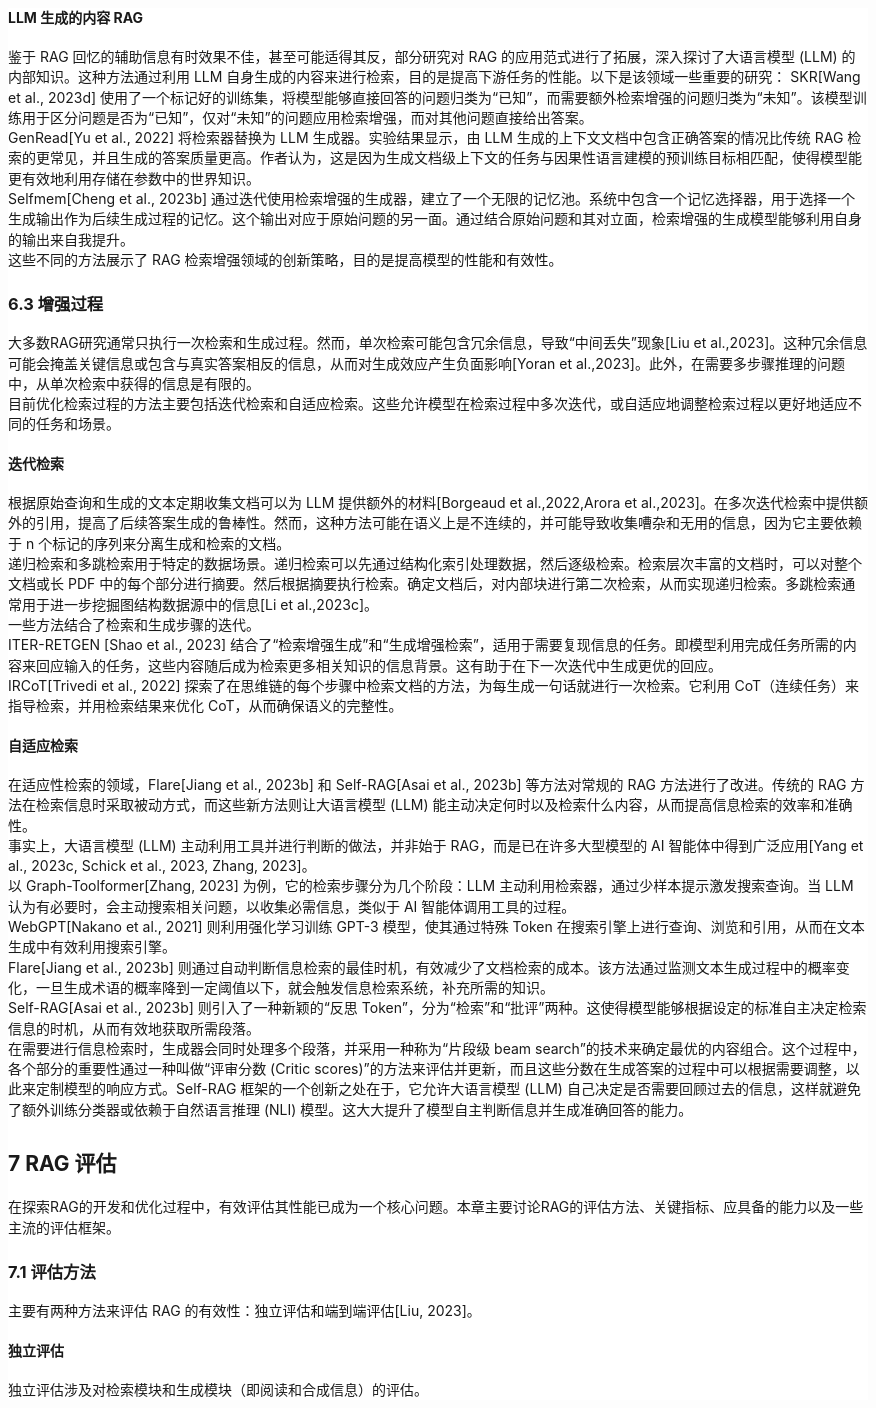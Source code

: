#### LLM 生成的内容 RAG
鉴于 RAG 回忆的辅助信息有时效果不佳，甚至可能适得其反，部分研究对 RAG 的应用范式进行了拓展，深入探讨了大语言模型 (LLM) 的内部知识。这种方法通过利用 LLM 自身生成的内容来进行检索，目的是提高下游任务的性能。以下是该领域一些重要的研究： SKR[Wang et al., 2023d] 使用了一个标记好的训练集，将模型能够直接回答的问题归类为“已知”，而需要额外检索增强的问题归类为“未知”。该模型训练用于区分问题是否为“已知”，仅对“未知”的问题应用检索增强，而对其他问题直接给出答案。<br>
GenRead[Yu et al., 2022] 将检索器替换为 LLM 生成器。实验结果显示，由 LLM 生成的上下文文档中包含正确答案的情况比传统 RAG 检索的更常见，并且生成的答案质量更高。作者认为，这是因为生成文档级上下文的任务与因果性语言建模的预训练目标相匹配，使得模型能更有效地利用存储在参数中的世界知识。<br>
Selfmem[Cheng et al., 2023b] 通过迭代使用检索增强的生成器，建立了一个无限的记忆池。系统中包含一个记忆选择器，用于选择一个生成输出作为后续生成过程的记忆。这个输出对应于原始问题的另一面。通过结合原始问题和其对立面，检索增强的生成模型能够利用自身的输出来自我提升。<br>
这些不同的方法展示了 RAG 检索增强领域的创新策略，目的是提高模型的性能和有效性。

### 6.3 增强过程
大多数RAG研究通常只执行一次检索和生成过程。然而，单次检索可能包含冗余信息，导致“中间丢失”现象[Liu et al.,2023]。这种冗余信息可能会掩盖关键信息或包含与真实答案相反的信息，从而对生成效应产生负面影响[Yoran et al.,2023]。此外，在需要多步骤推理的问题中，从单次检索中获得的信息是有限的。<br>
目前优化检索过程的方法主要包括迭代检索和自适应检索。这些允许模型在检索过程中多次迭代，或自适应地调整检索过程以更好地适应不同的任务和场景。

#### 迭代检索
根据原始查询和生成的文本定期收集文档可以为 LLM 提供额外的材料[Borgeaud et al.,2022,Arora et al.,2023]。在多次迭代检索中提供额外的引用，提高了后续答案生成的鲁棒性。然而，这种方法可能在语义上是不连续的，并可能导致收集嘈杂和无用的信息，因为它主要依赖于 n 个标记的序列来分离生成和检索的文档。<br>
递归检索和多跳检索用于特定的数据场景。递归检索可以先通过结构化索引处理数据，然后逐级检索。检索层次丰富的文档时，可以对整个文档或长 PDF 中的每个部分进行摘要。然后根据摘要执行检索。确定文档后，对内部块进行第二次检索，从而实现递归检索。多跳检索通常用于进一步挖掘图结构数据源中的信息[Li et al.,2023c]。<br>
一些方法结合了检索和生成步骤的迭代。<br>
ITER-RETGEN [Shao et al., 2023] 结合了“检索增强生成”和“生成增强检索”，适用于需要复现信息的任务。即模型利用完成任务所需的内容来回应输入的任务，这些内容随后成为检索更多相关知识的信息背景。这有助于在下一次迭代中生成更优的回应。<br>
IRCoT[Trivedi et al., 2022] 探索了在思维链的每个步骤中检索文档的方法，为每生成一句话就进行一次检索。它利用 CoT（连续任务）来指导检索，并用检索结果来优化 CoT，从而确保语义的完整性。

#### 自适应检索
在适应性检索的领域，Flare[Jiang et al., 2023b] 和 Self-RAG[Asai et al., 2023b] 等方法对常规的 RAG 方法进行了改进。传统的 RAG 方法在检索信息时采取被动方式，而这些新方法则让大语言模型 (LLM) 能主动决定何时以及检索什么内容，从而提高信息检索的效率和准确性。<br>
事实上，大语言模型 (LLM) 主动利用工具并进行判断的做法，并非始于 RAG，而是已在许多大型模型的 AI 智能体中得到广泛应用[Yang et al., 2023c, Schick et al., 2023, Zhang, 2023]。<br>
以 Graph-Toolformer[Zhang, 2023] 为例，它的检索步骤分为几个阶段：LLM 主动利用检索器，通过少样本提示激发搜索查询。当 LLM 认为有必要时，会主动搜索相关问题，以收集必需信息，类似于 AI 智能体调用工具的过程。<br>
WebGPT[Nakano et al., 2021] 则利用强化学习训练 GPT-3 模型，使其通过特殊 Token 在搜索引擎上进行查询、浏览和引用，从而在文本生成中有效利用搜索引擎。<br>
Flare[Jiang et al., 2023b] 则通过自动判断信息检索的最佳时机，有效减少了文档检索的成本。该方法通过监测文本生成过程中的概率变化，一旦生成术语的概率降到一定阈值以下，就会触发信息检索系统，补充所需的知识。<br>
Self-RAG[Asai et al., 2023b] 则引入了一种新颖的“反思 Token”，分为“检索”和“批评”两种。这使得模型能够根据设定的标准自主决定检索信息的时机，从而有效地获取所需段落。<br>
在需要进行信息检索时，生成器会同时处理多个段落，并采用一种称为“片段级 beam search”的技术来确定最优的内容组合。这个过程中，各个部分的重要性通过一种叫做“评审分数 (Critic scores)”的方法来评估并更新，而且这些分数在生成答案的过程中可以根据需要调整，以此来定制模型的响应方式。Self-RAG 框架的一个创新之处在于，它允许大语言模型 (LLM) 自己决定是否需要回顾过去的信息，这样就避免了额外训练分类器或依赖于自然语言推理 (NLI) 模型。这大大提升了模型自主判断信息并生成准确回答的能力。

## 7 RAG 评估
在探索RAG的开发和优化过程中，有效评估其性能已成为一个核心问题。本章主要讨论RAG的评估方法、关键指标、应具备的能力以及一些主流的评估框架。

### 7.1 评估方法
主要有两种方法来评估 RAG 的有效性：独立评估和端到端评估[Liu, 2023]。

#### 独立评估
独立评估涉及对检索模块和生成模块（即阅读和合成信息）的评估。
